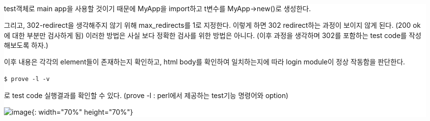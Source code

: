 test객체로 main app을 사용할 것이기 때문에 MyApp을 import하고 t변수를 MyApp->new()로 생성한다.

그리고, 302-redirect을 생각해주지 않기 위해 max\_redirects를 1로 지정한다. 이렇게 하면 302 redirect하는 과정이 보이지 않게 된다. (200 ok 에 대한 부분만 검사하게 됨) 이러한 방법은 사실 보다 정확한 검사를 위한 방법은 아니다. (이후 과정을 생각하며 302를 포함하는 test code를 작성해보도록 하자.)

이후 내용은 각각의 element들이 존재하는지 확인하고, html body를 확인하여 일치하는지에 따라 login module이 정상 작동함을 판단한다.

```
$ prove -l -v
```

로 test code 실행결과를 확인할 수 있다. (prove -l : perl에서 제공하는 test기능 명령어와 option)  
  
![image](https://user-images.githubusercontent.com/72643027/109927737-fe529480-7d07-11eb-9ddc-917c77a819ad.png){: width="70%" height="70%"}


